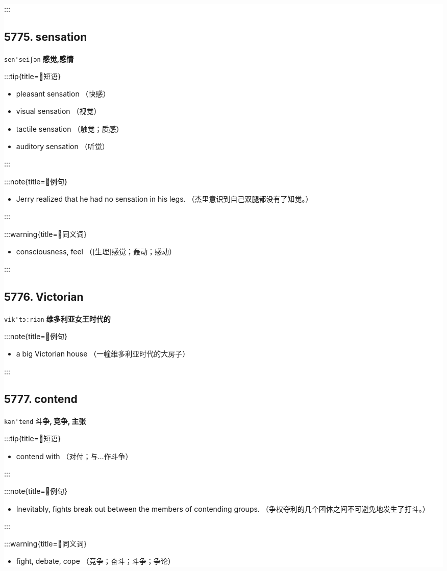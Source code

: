:::


## 5775. sensation

`sen'seiʃən`  **感觉,感情**

:::tip{title=🤩短语}

- pleasant sensation （快感）

- visual sensation （视觉）

- tactile sensation （触觉；质感）

- auditory sensation （听觉）

:::

:::note{title=🎤例句}

- Jerry realized that he had no sensation in his legs. （杰里意识到自己双腿都没有了知觉。）

:::

:::warning{title=🤔同义词}

- consciousness, feel （[生理]感觉；轰动；感动）

:::


## 5776. Victorian

`vik'tɔ:riən`  **维多利亚女王时代的**

:::note{title=🎤例句}

- a big Victorian house （一幢维多利亚时代的大房子）

:::

## 5777. contend

`kən'tend`  **斗争, 竞争, 主张**

:::tip{title=🤩短语}

- contend with （对付；与…作斗争）

:::

:::note{title=🎤例句}

- Inevitably, fights break out between the members of contending groups. （争权夺利的几个团体之间不可避免地发生了打斗。）

:::

:::warning{title=🤔同义词}

- fight, debate, cope （竞争；奋斗；斗争；争论）
